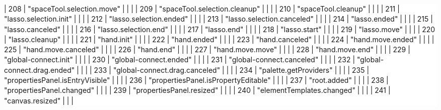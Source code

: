 | 208  | "spaceTool.selection.move"                             |                                                              |                                          |
| 209  | "spaceTool.selection.cleanup"                          |                                                              |                                          |
| 210  | "spaceTool.cleanup"                                    |                                                              |                                          |
| 211  | "lasso.selection.init"                                 |                                                              |                                          |
| 212  | "lasso.selection.ended"                                |                                                              |                                          |
| 213  | "lasso.selection.canceled"                             |                                                              |                                          |
| 214  | "lasso.ended"                                          |                                                              |                                          |
| 215  | "lasso.canceled"                                       |                                                              |                                          |
| 216  | "lasso.selection.end"                                  |                                                              |                                          |
| 217  | "lasso.end"                                            |                                                              |                                          |
| 218  | "lasso.start"                                          |                                                              |                                          |
| 219  | "lasso.move"                                           |                                                              |                                          |
| 220  | "lasso.cleanup"                                        |                                                              |                                          |
| 221  | "hand.init"                                            |                                                              |                                          |
| 222  | "hand.ended"                                           |                                                              |                                          |
| 223  | "hand.canceled"                                        |                                                              |                                          |
| 224  | "hand.move.ended"                                      |                                                              |                                          |
| 225  | "hand.move.canceled"                                   |                                                              |                                          |
| 226  | "hand.end"                                             |                                                              |                                          |
| 227  | "hand.move.move"                                       |                                                              |                                          |
| 228  | "hand.move.end"                                        |                                                              |                                          |
| 229  | "global-connect.init"                                  |                                                              |                                          |
| 230  | "global-connect.ended"                                 |                                                              |                                          |
| 231  | "global-connect.canceled"                              |                                                              |                                          |
| 232  | "global-connect.drag.ended"                            |                                                              |                                          |
| 233  | "global-connect.drag.canceled"                         |                                                              |                                          |
| 234  | "palette.getProviders"                                 |                                                              |                                          |
| 235  | "propertiesPanel.isEntryVisible"                       |                                                              |                                          |
| 236  | "propertiesPanel.isPropertyEditable"                   |                                                              |                                          |
| 237  | "root.added"                                           |                                                              |                                          |
| 238  | "propertiesPanel.changed"                              |                                                              |                                          |
| 239  | "propertiesPanel.resized"                              |                                                              |                                          |
| 240  | "elementTemplates.changed"                             |                                                              |                                          |
| 241  | "canvas.resized"                                       |                                                              |                                          |